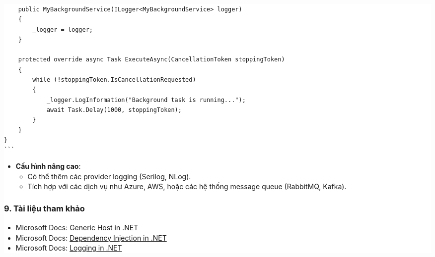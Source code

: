         public MyBackgroundService(ILogger<MyBackgroundService> logger)
        {
            _logger = logger;
        }

        protected override async Task ExecuteAsync(CancellationToken stoppingToken)
        {
            while (!stoppingToken.IsCancellationRequested)
            {
                _logger.LogInformation("Background task is running...");
                await Task.Delay(1000, stoppingToken);
            }
        }
    }
    ```

- **Cấu hình nâng cao**:
  - Có thể thêm các provider logging (Serilog, NLog).
  - Tích hợp với các dịch vụ như Azure, AWS, hoặc các hệ thống message queue (RabbitMQ, Kafka).

### 9. Tài liệu tham khảo

- Microsoft Docs: [Generic Host in .NET](https://docs.microsoft.com/en-us/aspnet/core/fundamentals/host/generic-host)
- Microsoft Docs: [Dependency Injection in .NET](https://docs.microsoft.com/en-us/aspnet/core/fundamentals/dependency-injection)
- Microsoft Docs: [Logging in .NET](https://docs.microsoft.com/en-us/aspnet/core/fundamentals/logging)
